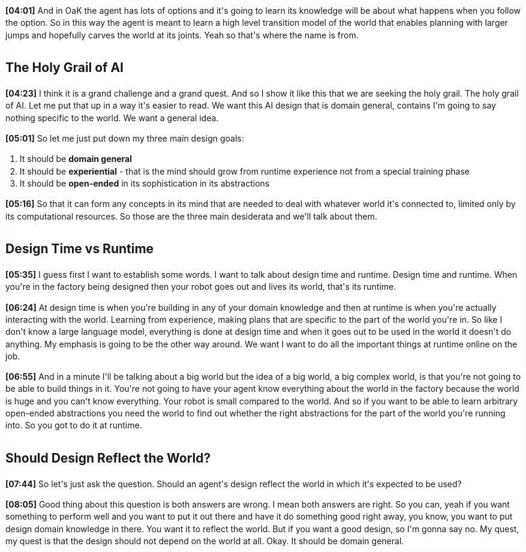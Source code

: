 **[04:01]** And in OaK the agent has lots of options and it's going to learn its knowledge will be about what happens when you follow the option. So in this way the agent is meant to learn a high level transition model of the world that enables planning with larger jumps and hopefully carves the world at its joints. Yeah so that's where the name is from.

## The Holy Grail of AI

**[04:23]** I think it is a grand challenge and a grand quest. And so I show it like this that we are seeking the holy grail. The holy grail of AI. Let me put that up in a way it's easier to read. We want this AI design that is domain general, contains I'm going to say nothing specific to the world. We want a general idea.

**[05:01]** So let me just put down my three main design goals:
1. It should be **domain general**
2. It should be **experiential** - that is the mind should grow from runtime experience not from a special training phase
3. It should be **open-ended** in its sophistication in its abstractions

**[05:16]** So that it can form any concepts in its mind that are needed to deal with whatever world it's connected to, limited only by its computational resources. So those are the three main desiderata and we'll talk about them.

## Design Time vs Runtime

**[05:35]** I guess first I want to establish some words. I want to talk about design time and runtime. Design time and runtime. When you're in the factory being designed then your robot goes out and lives its world, that's its runtime.

**[06:24]** At design time is when you're building in any of your domain knowledge and then at runtime is when you're actually interacting with the world. Learning from experience, making plans that are specific to the part of the world you're in. So like I don't know a large language model, everything is done at design time and when it goes out to be used in the world it doesn't do anything. My emphasis is going to be the other way around. We want I want to do all the important things at runtime online on the job.

**[06:55]** And in a minute I'll be talking about a big world but the idea of a big world, a big complex world, is that you're not going to be able to build things in it. You're not going to have your agent know everything about the world in the factory because the world is huge and you can't know everything. Your robot is small compared to the world. And so if you want to be able to learn arbitrary open-ended abstractions you need the world to find out whether the right abstractions for the part of the world you're running into. So you got to do it at runtime.

## Should Design Reflect the World?

**[07:44]** So let's just ask the question. Should an agent's design reflect the world in which it's expected to be used?

**[08:05]** Good thing about this question is both answers are wrong. I mean both answers are right. So you can, yeah if you want something to perform well and you want to put it out there and have it do something good right away, you know, you want to put design domain knowledge in there. You want it to reflect the world. But if you want a good design, so I'm gonna say no. My quest, my quest is that the design should not depend on the world at all. Okay. It should be domain general.
